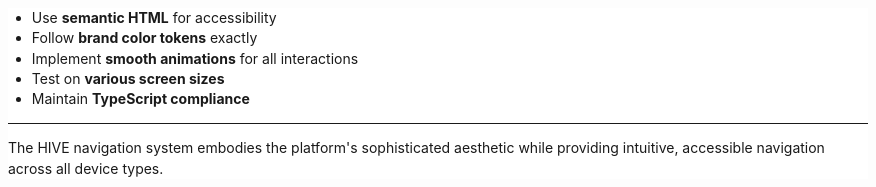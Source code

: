 - Use **semantic HTML** for accessibility
- Follow **brand color tokens** exactly
- Implement **smooth animations** for all interactions
- Test on **various screen sizes**
- Maintain **TypeScript compliance**

---

The HIVE navigation system embodies the platform's sophisticated aesthetic while providing intuitive, accessible navigation across all device types. 